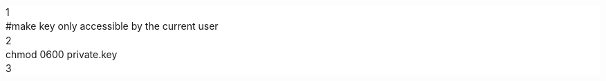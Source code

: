 </div>

<div>

<div data-key="5b8687859faf4e56abe9741e6d0c0abf" class="r-1oszu61 r-1xc7w19 r-1phboty r-1yadl64 r-deolkf r-6koalj r-1mlwlqe r-eqz5dr r-1q142lx r-crgep1 r-ifefl9 r-bcqeeo r-t60dpp r-1l7z4oj r-95jzfe r-1yzf0co r-bnwqim r-417010">

<div data-block-content="5b8687859faf4e56abe9741e6d0c0abf" class="r-1oszu61 r-1xc7w19 r-1phboty r-1yadl64 r-deolkf r-6koalj r-1ro0kt6 r-eqz5dr r-16y2uox r-1wbh5a2 r-crgep1 r-ifefl9 r-bcqeeo r-t60dpp r-bnwqim r-417010">

<div class="css-1dbjc4n r-1vckr1u r-z2wwpe r-tskmnb r-bnwqim">

<div spellcheck="false" class="r-1oszu61 r-1xc7w19 r-1phboty r-1yadl64 r-deolkf r-6koalj r-1mlwlqe r-eqz5dr r-1q142lx r-crgep1 r-ifefl9 r-bcqeeo r-1jwulwa r-t60dpp r-xd6kpl r-bnwqim r-417010">

<div class="css-1dbjc4n r-6koalj r-18u37iz">

<div contenteditable="false" class="r-1oszu61 r-1vckr1u r-1xc7w19 r-1phboty r-1yadl64 r-deolkf r-6koalj r-1mlwlqe r-eqz5dr r-18kxxzh r-1q142lx r-crgep1 r-ifefl9 r-bcqeeo r-t60dpp r-1pyaxff r-1xcajam r-1aockid r-184en5c">

<div dir="auto" class="css-901oao r-1rasi3h r-uibjmv r-1b43r93 r-16dba41 r-hbpseb r-1ff274t">1</div>

</div>

<div dir="auto" class="css-901oao r-1nf4jbm r-uibjmv r-1b43r93 r-16dba41 r-hbpseb r-1v6e3re r-116b19x r-1xnzce8 r-yrgyi6"><span data-key="3204af88bc1943b7ad6473c74e30baa2"><span data-slate-leaf="true" data-offset-key="3204af88bc1943b7ad6473c74e30baa2:0" class="r-17y197c">#make key only accessible by the current user</span></span></div>

</div>

<div class="css-1dbjc4n r-6koalj r-18u37iz">

<div contenteditable="false" class="r-1oszu61 r-1vckr1u r-1xc7w19 r-1phboty r-1yadl64 r-deolkf r-6koalj r-1mlwlqe r-eqz5dr r-18kxxzh r-1q142lx r-crgep1 r-ifefl9 r-bcqeeo r-t60dpp r-1pyaxff r-1xcajam r-1aockid r-184en5c">

<div dir="auto" class="css-901oao r-1rasi3h r-uibjmv r-1b43r93 r-16dba41 r-hbpseb r-1ff274t">2</div>

</div>

<div dir="auto" class="css-901oao r-1nf4jbm r-uibjmv r-1b43r93 r-16dba41 r-hbpseb r-1v6e3re r-116b19x r-1xnzce8 r-yrgyi6"><span data-key="20c3dbb73f8642c2a5c57d3939fff991"><span data-slate-leaf="true" data-offset-key="20c3dbb73f8642c2a5c57d3939fff991:0">chmod</span> <span data-offset-key="20c3dbb73f8642c2a5c57d3939fff991:1">0600 private.key</span></span></div>

</div>

<div class="css-1dbjc4n r-6koalj r-18u37iz">

<div contenteditable="false" class="r-1oszu61 r-1vckr1u r-1xc7w19 r-1phboty r-1yadl64 r-deolkf r-6koalj r-1mlwlqe r-eqz5dr r-18kxxzh r-1q142lx r-crgep1 r-ifefl9 r-bcqeeo r-t60dpp r-1pyaxff r-1xcajam r-1aockid r-184en5c">

<div dir="auto" class="css-901oao r-1rasi3h r-uibjmv r-1b43r93 r-16dba41 r-hbpseb r-1ff274t">3</div>
